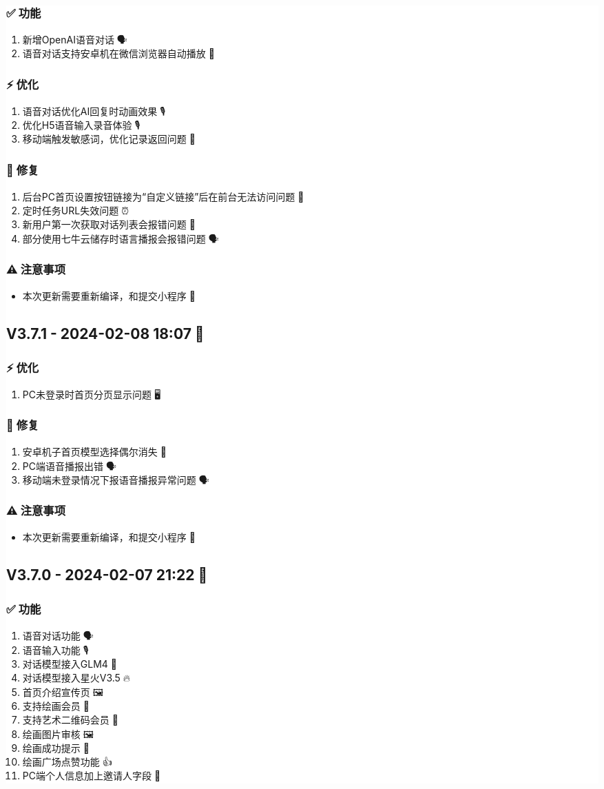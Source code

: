 ### ✅ **功能**
1. 新增OpenAI语音对话 🗣️
2. 语音对话支持安卓机在微信浏览器自动播放 📱

### ⚡ **优化**
1. 语音对话优化AI回复时动画效果 🎙️
2. 优化H5语音输入录音体验 🎙️
3. 移动端触发敏感词，优化记录返回问题 🚫

### 🐞 **修复**
1. 后台PC首页设置按钮链接为“自定义链接”后在前台无法访问问题 🔗
2. 定时任务URL失效问题 ⏰
3. 新用户第一次获取对话列表会报错问题 💬
4. 部分使用七牛云储存时语言播报会报错问题 🗣️

### ⚠️ **注意事项**
- 本次更新需要重新编译，和提交小程序 📱



## **V3.7.1** - 2024-02-08 18:07 🚀


### ⚡ **优化**
1. PC未登录时首页分页显示问题 🖥️

### 🐞 **修复**
1. 安卓机子首页模型选择偶尔消失 📱
2. PC端语音播报出错 🗣️
3. 移动端未登录情况下报语音播报异常问题 🗣️

### ⚠️ **注意事项**
- 本次更新需要重新编译，和提交小程序 📱



## **V3.7.0** - 2024-02-07 21:22 🚀


### ✅ **功能**
1. 语音对话功能 🗣️
2. 语音输入功能 🎙️
3. 对话模型接入GLM4 🤖
4. 对话模型接入星火V3.5 🔥
5. 首页介绍宣传页 🖼️
6. 支持绘画会员 🎨
7. 支持艺术二维码会员 🎨
8. 绘画图片审核 🖼️
9. 绘画成功提示 🎨
10. 绘画广场点赞功能 👍
11. PC端个人信息加上邀请人字段 👥
